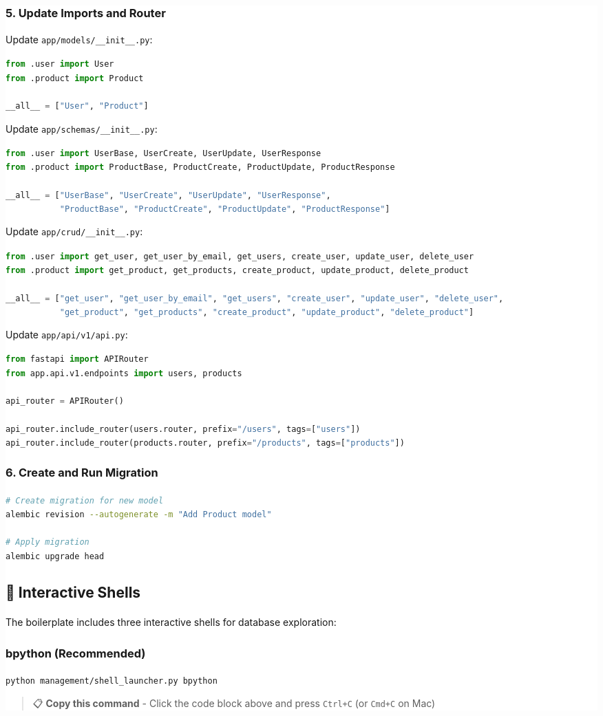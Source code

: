 ### 5. Update Imports and Router

Update `app/models/__init__.py`:
```python
from .user import User
from .product import Product

__all__ = ["User", "Product"]
```

Update `app/schemas/__init__.py`:
```python
from .user import UserBase, UserCreate, UserUpdate, UserResponse
from .product import ProductBase, ProductCreate, ProductUpdate, ProductResponse

__all__ = ["UserBase", "UserCreate", "UserUpdate", "UserResponse", 
           "ProductBase", "ProductCreate", "ProductUpdate", "ProductResponse"]
```

Update `app/crud/__init__.py`:
```python
from .user import get_user, get_user_by_email, get_users, create_user, update_user, delete_user
from .product import get_product, get_products, create_product, update_product, delete_product

__all__ = ["get_user", "get_user_by_email", "get_users", "create_user", "update_user", "delete_user",
           "get_product", "get_products", "create_product", "update_product", "delete_product"]
```

Update `app/api/v1/api.py`:
```python
from fastapi import APIRouter
from app.api.v1.endpoints import users, products

api_router = APIRouter()

api_router.include_router(users.router, prefix="/users", tags=["users"])
api_router.include_router(products.router, prefix="/products", tags=["products"])
```

### 6. Create and Run Migration

```bash
# Create migration for new model
alembic revision --autogenerate -m "Add Product model"

# Apply migration
alembic upgrade head
```

## 🐚 Interactive Shells

The boilerplate includes three interactive shells for database exploration:

### bpython (Recommended)
```bash
python management/shell_launcher.py bpython
```
> 📋 **Copy this command** - Click the code block above and press `Ctrl+C` (or `Cmd+C` on Mac)
